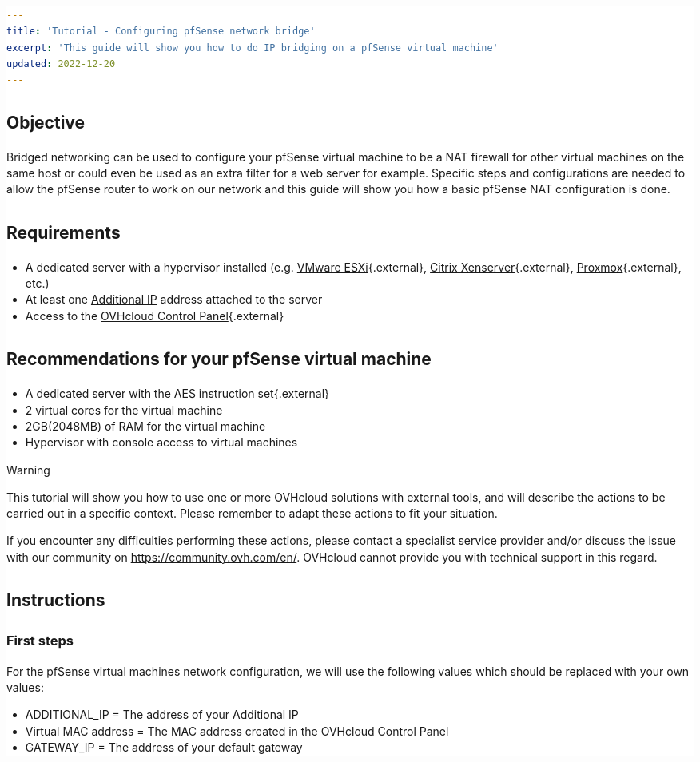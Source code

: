 ```yaml
---
title: 'Tutorial - Configuring pfSense network bridge'
excerpt: 'This guide will show you how to do IP bridging on a pfSense virtual machine'
updated: 2022-12-20
---
```


## Objective

Bridged networking can be used to configure your pfSense virtual machine to be a NAT firewall for other virtual machines on the same host or could even be used as an extra filter for a web server for example. Specific steps and configurations are needed to allow the pfSense router to work on our network and this guide will show you how a basic pfSense NAT configuration is done.

## Requirements

- A dedicated server with a hypervisor installed (e.g. [VMware ESXi](http://www.vmware.com/products/esxi-and-esx/overview.html){.external}, [Citrix Xenserver](https://www.citrix.com/products/citrix-hypervisor/){.external}, [Proxmox](https://www.proxmox.com/en/proxmox-ve){.external}, etc.)
- At least one [Additional IP](https://www.ovhcloud.com/en-au/bare-metal/ip/) address attached to the server 
- Access to the [OVHcloud Control Panel](https://ca.ovh.com/auth/?action=gotomanager&from=https://www.ovh.com.au/&ovhSubsidiary=au){.external} 

## Recommendations for your pfSense virtual machine

- A dedicated server with the [AES instruction set](https://en.wikipedia.org/wiki/AES_instruction_set){.external}
- 2 virtual cores for the virtual machine
- 2GB(2048MB) of RAM for the virtual machine
- Hypervisor with console access to virtual machines

> [!warning]
>This tutorial will show you how to use one or more OVHcloud solutions with external tools, and will describe the actions to be carried out in a specific context. Please remember to adapt these actions to fit your situation.
>
If you encounter any difficulties performing these actions, please contact a [specialist service provider](https://partner.ovhcloud.com/en-au/directory/) and/or discuss the issue with our community on https://community.ovh.com/en/. OVHcloud cannot provide you with technical support in this regard.
>

## Instructions

### First steps

For the pfSense virtual machines network configuration, we will use the following values which should be replaced with your own values:

- ADDITIONAL_IP = The address of your Additional IP
- Virtual MAC address = The MAC address created in the OVHcloud Control Panel
- GATEWAY_IP = The address of your default gateway
